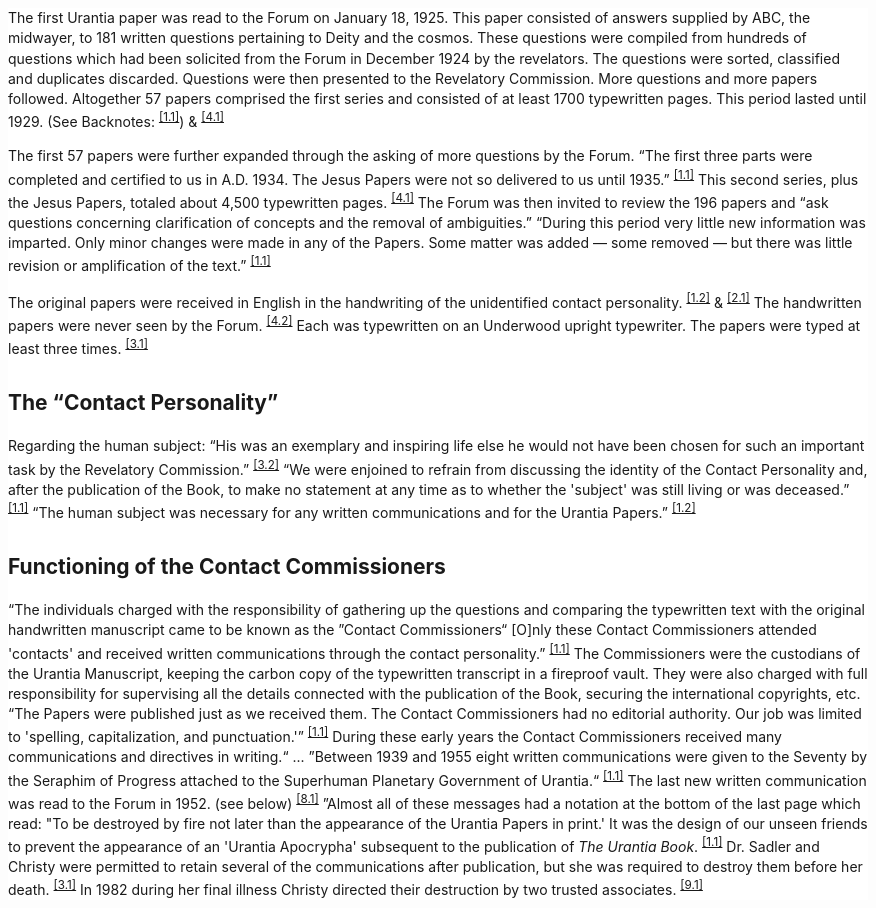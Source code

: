 The first Urantia paper was read to the Forum on January 18, 1925. This paper consisted of answers supplied by ABC, the midwayer, to 181 written questions pertaining to Deity and the cosmos. These questions were compiled from hundreds of questions which had been solicited from the Forum in December 1924 by the revelators. The questions were sorted, classified and duplicates discarded. Questions were then presented to the Revelatory Commission. More questions and more papers followed. Altogether 57 papers comprised the first series and consisted of at least 1700 typewritten pages. This period lasted until 1929. (See Backnotes: <sup class="footnote-ref"><a href="#fn1_1" id="fnref1_1">[1.1]</a></sup>) & <sup class="footnote-ref"><a href="#fn4_1" id="fnref4_1">[4.1]</a></sup>

The first 57 papers were further expanded through the asking of more questions by the Forum. “The first three parts were completed and certified to us in A.D. 1934. The Jesus Papers were not so delivered to us until 1935.” <sup class="footnote-ref"><a href="#fn1_1" id="fnref1_1">[1.1]</a></sup> This second series, plus the Jesus Papers, totaled about 4,500 typewritten pages. <sup class="footnote-ref"><a href="#fn4_1" id="fnref4_1">[4.1]</a></sup> The Forum was then invited to review the 196 papers and “ask questions concerning clarification of concepts and the removal of ambiguities.” “During this period very little new information was imparted. Only minor changes were made in any of the Papers. Some matter was added — some removed — but there was little revision or amplification of the text.” <sup class="footnote-ref"><a href="#fn1_1" id="fnref1_1">[1.1]</a></sup>

The original papers were received in English in the handwriting of the unidentified contact personality. <sup class="footnote-ref"><a href="#fn1_2" id="fnref1_2">[1.2]</a></sup> & <sup class="footnote-ref"><a href="#fn2_1" id="fnref2_1">[2.1]</a></sup> The handwritten papers were never seen by the Forum. <sup class="footnote-ref"><a href="#fn4_2" id="fnref4_2">[4.2]</a></sup> Each was typewritten on an Underwood upright typewriter. The papers were typed at least three times. <sup class="footnote-ref"><a href="#fn3_1" id="fnref3_1">[3.1]</a></sup>

## The “Contact Personality”

Regarding the human subject: “His was an exemplary and inspiring life else he would not have been chosen for such an important task by the Revelatory Commission.” <sup class="footnote-ref"><a href="#fn3_2" id="fnref3_2">[3.2]</a></sup> “We were enjoined to refrain from discussing the identity of the Contact Personality and, after the publication of the Book, to make no statement at any time as to whether the 'subject' was still living or was deceased.” <sup class="footnote-ref"><a href="#fn1_1" id="fnref1_1">[1.1]</a></sup> “The human subject was necessary for any written communications and for the Urantia Papers.” <sup class="footnote-ref"><a href="#fn1_2" id="fnref1_2">[1.2]</a></sup>

## Functioning of the Contact Commissioners

“The individuals charged with the responsibility of gathering up the questions and comparing the typewritten text with the original handwritten manuscript came to be known as the ”Contact Commissioners“ \[O\]nly these Contact Commissioners attended 'contacts' and received written communications through the contact personality.” <sup class="footnote-ref"><a href="#fn1_1" id="fnref1_1">[1.1]</a></sup> The Commissioners were the custodians of the Urantia Manuscript, keeping the carbon copy of the typewritten transcript in a fireproof vault. They were also charged with full responsibility for supervising all the details connected with the publication of the Book, securing the international copyrights, etc. “The Papers were published just as we received them. The Contact Commissioners had no editorial authority. Our job was limited to 'spelling, capitalization, and punctuation.'” <sup class="footnote-ref"><a href="#fn1_1" id="fnref1_1">[1.1]</a></sup> During these early years the Contact Commissioners received many communications and directives in writing.“ ... ”Between 1939 and 1955 eight written communications were given to the Seventy by the Seraphim of Progress attached to the Superhuman Planetary Government of Urantia.“ <sup class="footnote-ref"><a href="#fn1_1" id="fnref1_1">[1.1]</a></sup> The last new written communication was read to the Forum in 1952. (see below) <sup class="footnote-ref"><a href="#fn8_1" id="fnref8_1">[8.1]</a></sup> ”Almost all of these messages had a notation at the bottom of the last page which read: "To be destroyed by fire not later than the appearance of the Urantia Papers in print.' It was the design of our unseen friends to prevent the appearance of an 'Urantia Apocrypha' subsequent to the publication of _The Urantia Book_. <sup class="footnote-ref"><a href="#fn1_1" id="fnref1_1">[1.1]</a></sup> Dr. Sadler and Christy were permitted to retain several of the communications after publication, but she was required to destroy them before her death. <sup class="footnote-ref"><a href="#fn3_1" id="fnref3_1">[3.1]</a></sup> In 1982 during her final illness Christy directed their destruction by two trusted associates. <sup class="footnote-ref"><a href="#fn9_1" id="fnref9_1">[9.1]</a></sup>
